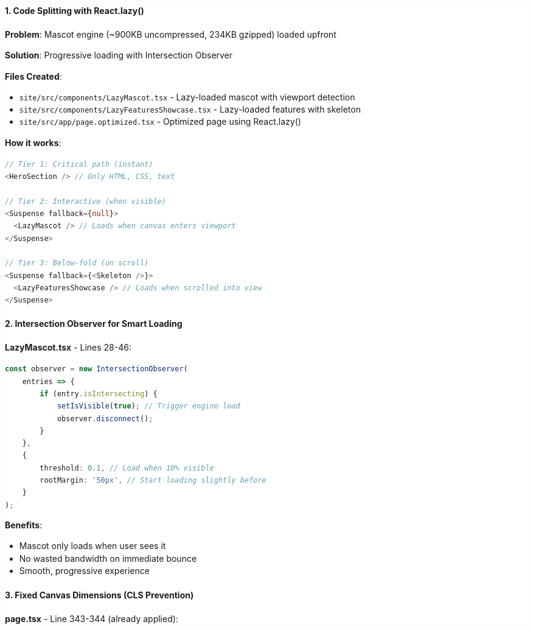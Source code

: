 #### 1. Code Splitting with React.lazy()

**Problem**: Mascot engine (~900KB uncompressed, 234KB gzipped) loaded upfront

**Solution**: Progressive loading with Intersection Observer

**Files Created**:
- `site/src/components/LazyMascot.tsx` - Lazy-loaded mascot with viewport detection
- `site/src/components/LazyFeaturesShowcase.tsx` - Lazy-loaded features with skeleton
- `site/src/app/page.optimized.tsx` - Optimized page using React.lazy()

**How it works**:

```typescript
// Tier 1: Critical path (instant)
<HeroSection /> // Only HTML, CSS, text

// Tier 2: Interactive (when visible)
<Suspense fallback={null}>
  <LazyMascot /> // Loads when canvas enters viewport
</Suspense>

// Tier 3: Below-fold (on scroll)
<Suspense fallback={<Skeleton />}>
  <LazyFeaturesShowcase /> // Loads when scrolled into view
</Suspense>
```

#### 2. Intersection Observer for Smart Loading

**LazyMascot.tsx** - Lines 28-46:

```typescript
const observer = new IntersectionObserver(
    entries => {
        if (entry.isIntersecting) {
            setIsVisible(true); // Trigger engine load
            observer.disconnect();
        }
    },
    {
        threshold: 0.1, // Load when 10% visible
        rootMargin: '50px', // Start loading slightly before
    }
);
```

**Benefits**:
- Mascot only loads when user sees it
- No wasted bandwidth on immediate bounce
- Smooth, progressive experience

#### 3. Fixed Canvas Dimensions (CLS Prevention)

**page.tsx** - Line 343-344 (already applied):
